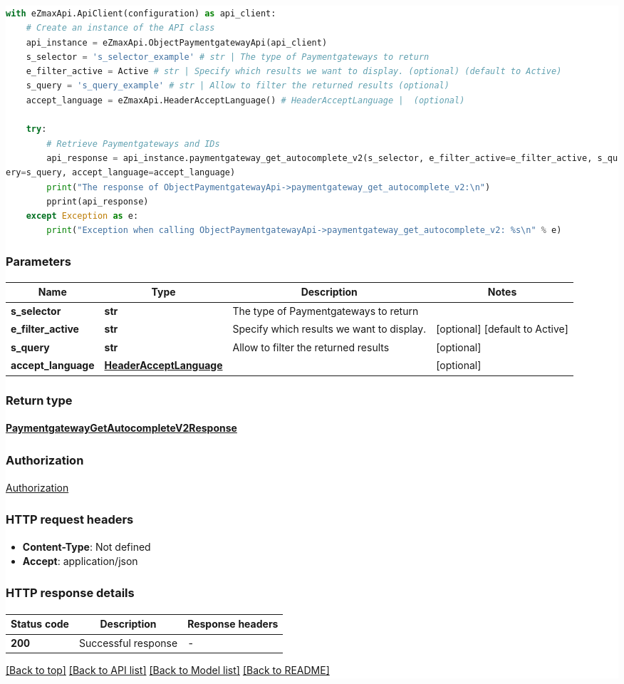 ```python
with eZmaxApi.ApiClient(configuration) as api_client:
    # Create an instance of the API class
    api_instance = eZmaxApi.ObjectPaymentgatewayApi(api_client)
    s_selector = 's_selector_example' # str | The type of Paymentgateways to return
    e_filter_active = Active # str | Specify which results we want to display. (optional) (default to Active)
    s_query = 's_query_example' # str | Allow to filter the returned results (optional)
    accept_language = eZmaxApi.HeaderAcceptLanguage() # HeaderAcceptLanguage |  (optional)

    try:
        # Retrieve Paymentgateways and IDs
        api_response = api_instance.paymentgateway_get_autocomplete_v2(s_selector, e_filter_active=e_filter_active, s_query=s_query, accept_language=accept_language)
        print("The response of ObjectPaymentgatewayApi->paymentgateway_get_autocomplete_v2:\n")
        pprint(api_response)
    except Exception as e:
        print("Exception when calling ObjectPaymentgatewayApi->paymentgateway_get_autocomplete_v2: %s\n" % e)
```



### Parameters


Name | Type | Description  | Notes
------------- | ------------- | ------------- | -------------
 **s_selector** | **str**| The type of Paymentgateways to return | 
 **e_filter_active** | **str**| Specify which results we want to display. | [optional] [default to Active]
 **s_query** | **str**| Allow to filter the returned results | [optional] 
 **accept_language** | [**HeaderAcceptLanguage**](.md)|  | [optional] 

### Return type

[**PaymentgatewayGetAutocompleteV2Response**](PaymentgatewayGetAutocompleteV2Response.md)

### Authorization

[Authorization](../README.md#Authorization)

### HTTP request headers

 - **Content-Type**: Not defined
 - **Accept**: application/json

### HTTP response details

| Status code | Description | Response headers |
|-------------|-------------|------------------|
**200** | Successful response |  -  |

[[Back to top]](#) [[Back to API list]](../README.md#documentation-for-api-endpoints) [[Back to Model list]](../README.md#documentation-for-models) [[Back to README]](../README.md)
